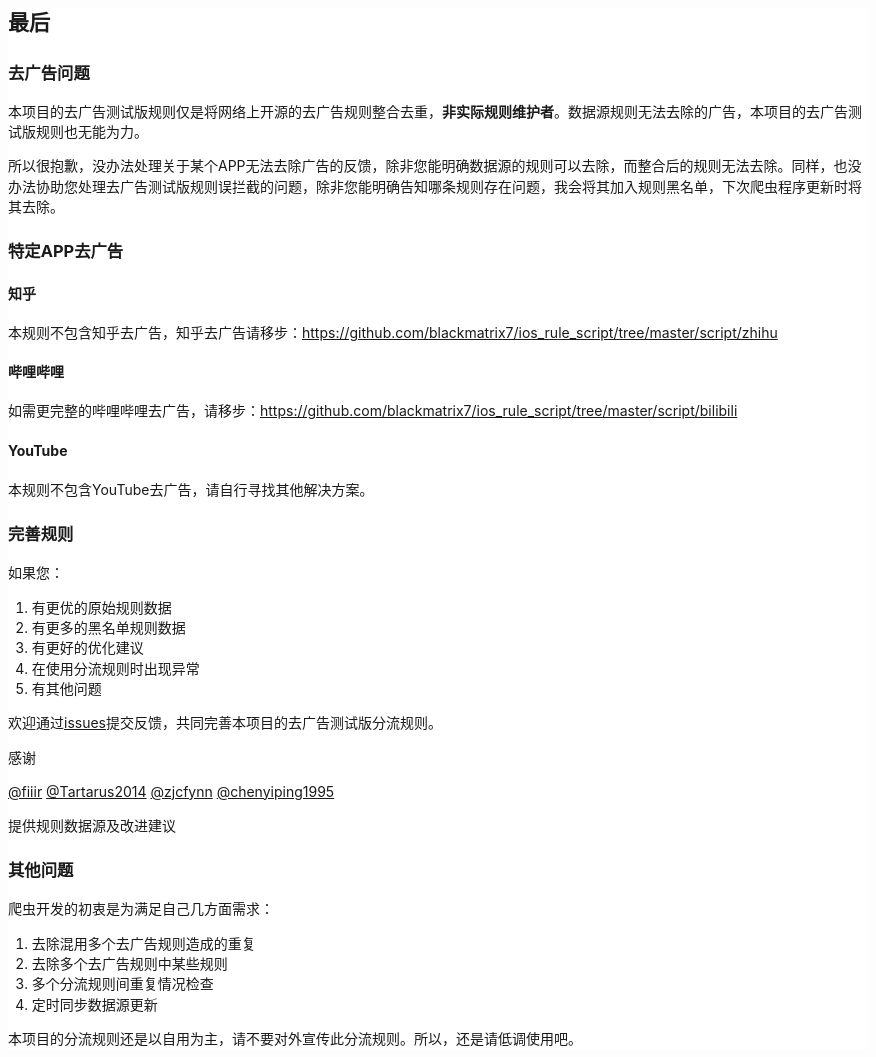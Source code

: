 ## 最后

### 去广告问题

本项目的去广告测试版规则仅是将网络上开源的去广告规则整合去重，**非实际规则维护者**。数据源规则无法去除的广告，本项目的去广告测试版规则也无能为力。

所以很抱歉，没办法处理关于某个APP无法去除广告的反馈，除非您能明确数据源的规则可以去除，而整合后的规则无法去除。同样，也没办法协助您处理去广告测试版规则误拦截的问题，除非您能明确告知哪条规则存在问题，我会将其加入规则黑名单，下次爬虫程序更新时将其去除。

### 特定APP去广告

#### 知乎

本规则不包含知乎去广告，知乎去广告请移步：https://github.com/blackmatrix7/ios_rule_script/tree/master/script/zhihu

#### 哔哩哔哩

如需更完整的哔哩哔哩去广告，请移步：https://github.com/blackmatrix7/ios_rule_script/tree/master/script/bilibili

#### YouTube

本规则不包含YouTube去广告，请自行寻找其他解决方案。

### 完善规则

如果您：

1. 有更优的原始规则数据
2. 有更多的黑名单规则数据
3. 有更好的优化建议
4. 在使用分流规则时出现异常
5. 有其他问题

欢迎通过[issues](https://github.com/blackmatrix7/ios_rule_script/issues/new)提交反馈，共同完善本项目的去广告测试版分流规则。

感谢

[@fiiir](https://github.com/fiiir) [@Tartarus2014](https://github.com/Tartarus2014) [@zjcfynn](https://github.com/zjcfynn) [@chenyiping1995](https://github.com/chenyiping1995) 

提供规则数据源及改进建议

### 其他问题

爬虫开发的初衷是为满足自己几方面需求：

1. 去除混用多个去广告规则造成的重复
2. 去除多个去广告规则中某些规则
3. 多个分流规则间重复情况检查
4. 定时同步数据源更新

本项目的分流规则还是以自用为主，请不要对外宣传此分流规则。所以，还是请低调使用吧。